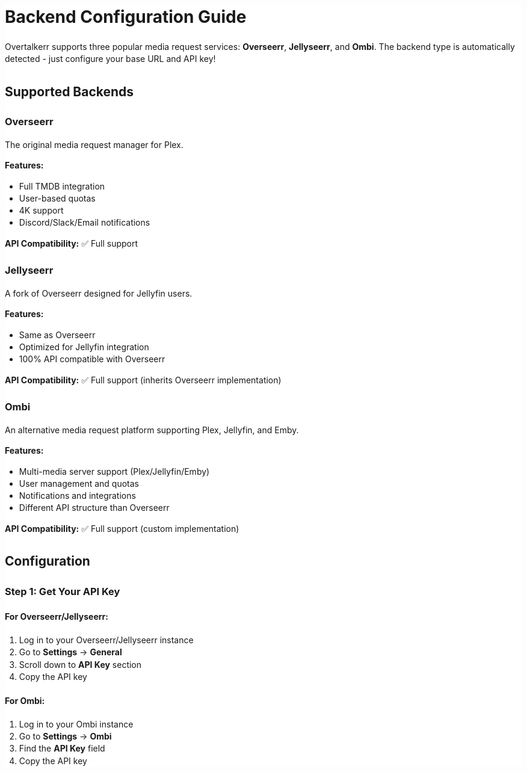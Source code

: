 # Backend Configuration Guide

Overtalkerr supports three popular media request services: **Overseerr**, **Jellyseerr**, and **Ombi**. The backend type is automatically detected - just configure your base URL and API key!

## Supported Backends

### Overseerr
The original media request manager for Plex.

**Features:**
- Full TMDB integration
- User-based quotas
- 4K support
- Discord/Slack/Email notifications

**API Compatibility:** ✅ Full support

### Jellyseerr
A fork of Overseerr designed for Jellyfin users.

**Features:**
- Same as Overseerr
- Optimized for Jellyfin integration
- 100% API compatible with Overseerr

**API Compatibility:** ✅ Full support (inherits Overseerr implementation)

### Ombi
An alternative media request platform supporting Plex, Jellyfin, and Emby.

**Features:**
- Multi-media server support (Plex/Jellyfin/Emby)
- User management and quotas
- Notifications and integrations
- Different API structure than Overseerr

**API Compatibility:** ✅ Full support (custom implementation)

## Configuration

### Step 1: Get Your API Key

#### For Overseerr/Jellyseerr:
1. Log in to your Overseerr/Jellyseerr instance
2. Go to **Settings** → **General**
3. Scroll down to **API Key** section
4. Copy the API key

#### For Ombi:
1. Log in to your Ombi instance
2. Go to **Settings** → **Ombi**
3. Find the **API Key** field
4. Copy the API key
